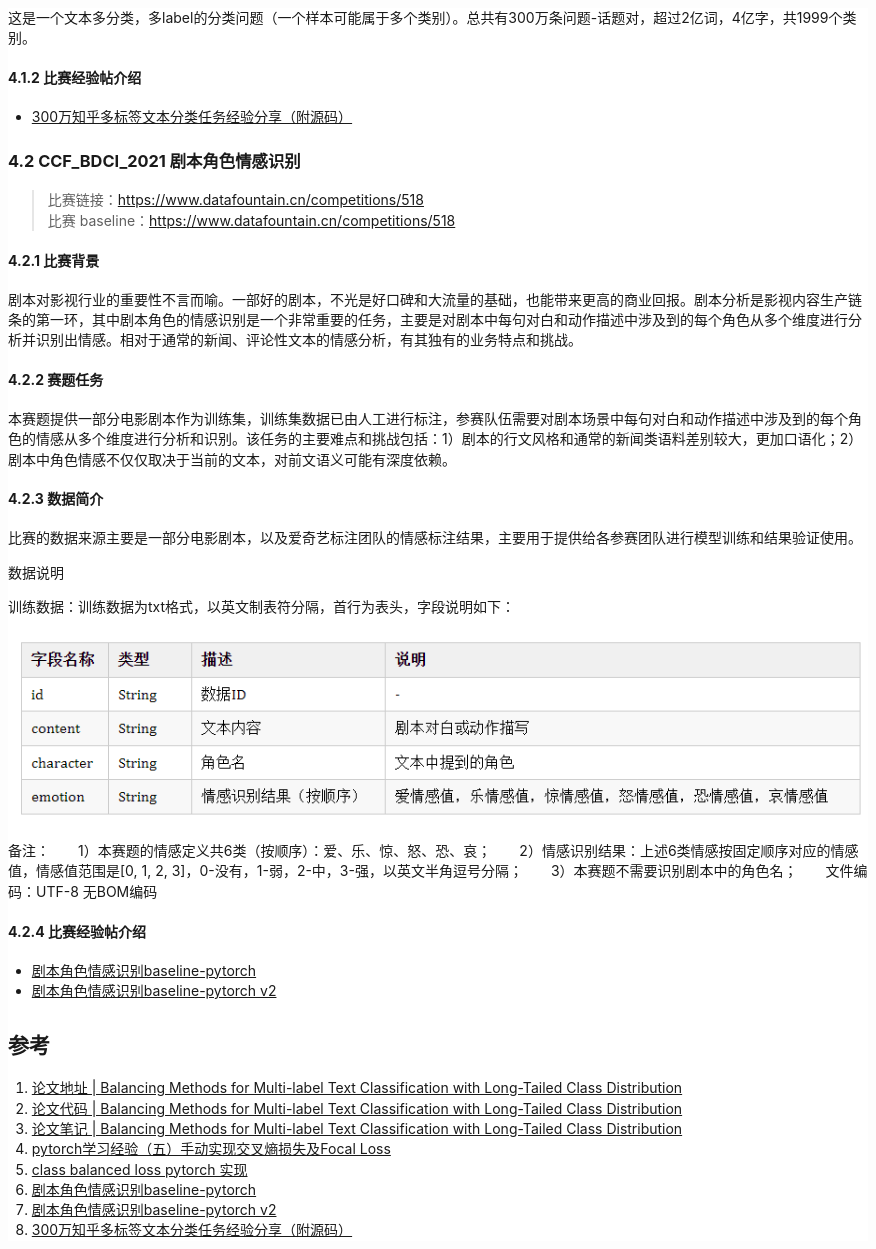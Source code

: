 这是一个文本多分类，多label的分类问题（一个样本可能属于多个类别）。总共有300万条问题-话题对，超过2亿词，4亿字，共1999个类别。

#### 4.1.2 比赛经验帖介绍

- [300万知乎多标签文本分类任务经验分享（附源码）](https://developer.aliyun.com/article/277390)

### 4.2 CCF_BDCI_2021 剧本角色情感识别

> 比赛链接：https://www.datafountain.cn/competitions/518 <br/>
> 比赛 baseline：https://www.datafountain.cn/competitions/518

#### 4.2.1 比赛背景

剧本对影视行业的重要性不言而喻。一部好的剧本，不光是好口碑和大流量的基础，也能带来更高的商业回报。剧本分析是影视内容生产链条的第一环，其中剧本角色的情感识别是一个非常重要的任务，主要是对剧本中每句对白和动作描述中涉及到的每个角色从多个维度进行分析并识别出情感。相对于通常的新闻、评论性文本的情感分析，有其独有的业务特点和挑战。

#### 4.2.2 赛题任务

本赛题提供一部分电影剧本作为训练集，训练集数据已由人工进行标注，参赛队伍需要对剧本场景中每句对白和动作描述中涉及到的每个角色的情感从多个维度进行分析和识别。该任务的主要难点和挑战包括：1）剧本的行文风格和通常的新闻类语料差别较大，更加口语化；2）剧本中角色情感不仅仅取决于当前的文本，对前文语义可能有深度依赖。

#### 4.2.3 数据简介

比赛的数据来源主要是一部分电影剧本，以及爱奇艺标注团队的情感标注结果，主要用于提供给各参赛团队进行模型训练和结果验证使用。

数据说明

训练数据：训练数据为txt格式，以英文制表符分隔，首行为表头，字段说明如下：

![](img/微信截图_20210929164847.png)

备注：  1）本赛题的情感定义共6类（按顺序）：爱、乐、惊、怒、恐、哀；  2）情感识别结果：上述6类情感按固定顺序对应的情感值，情感值范围是[0, 1, 2, 3]，0-没有，1-弱，2-中，3-强，以英文半角逗号分隔；  3）本赛题不需要识别剧本中的角色名；  文件编码：UTF-8 无BOM编码

#### 4.2.4 比赛经验帖介绍

- [剧本角色情感识别baseline-pytorch](https://zhuanlan.zhihu.com/p/422906187)
- [剧本角色情感识别baseline-pytorch v2](https://zhuanlan.zhihu.com/p/428941904)

## 参考

1. [论文地址 | Balancing Methods for Multi-label Text Classification with Long-Tailed Class Distribution](https://arxiv.org/abs/2109.04712)
2. [论文代码 | Balancing Methods for Multi-label Text Classification with Long-Tailed Class Distribution](https://github.com/Roche/BalancedLossNLP)
3. [论文笔记 | Balancing Methods for Multi-label Text Classification with Long-Tailed Class Distribution](https://zhuanlan.zhihu.com/p/549589380)
4. [pytorch学习经验（五）手动实现交叉熵损失及Focal Loss](https://www.jianshu.com/p/0c159cdd9c50)
5. [class balanced loss pytorch 实现](https://blog.csdn.net/nathan_yo/article/details/106482850)
6. [剧本角色情感识别baseline-pytorch](https://zhuanlan.zhihu.com/p/422906187)
7. [剧本角色情感识别baseline-pytorch v2](https://zhuanlan.zhihu.com/p/428941904)
8. [300万知乎多标签文本分类任务经验分享（附源码）](https://developer.aliyun.com/article/277390)
